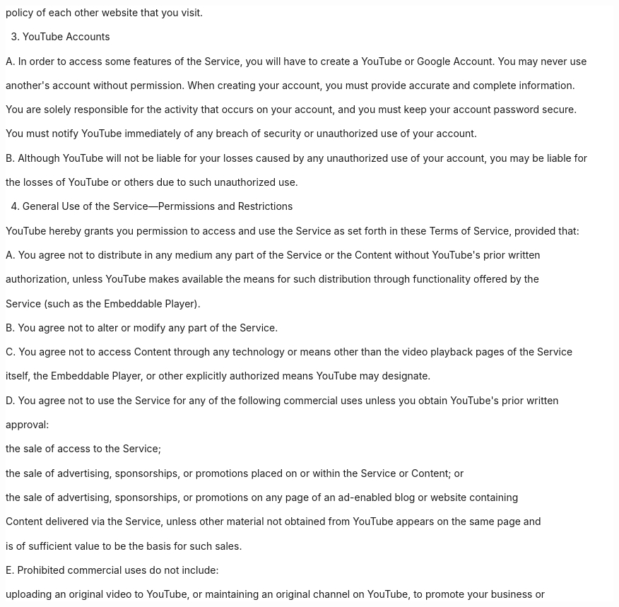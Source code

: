 policy of each other website that you visit.

3. YouTube Accounts

A. In order to access some features of the Service, you will have to create a YouTube or Google Account. You may never use

another's account without permission. When creating your account, you must provide accurate and complete information.

You are solely responsible for the activity that occurs on your account, and you must keep your account password secure.

You must notify YouTube immediately of any breach of security or unauthorized use of your account.

B. Although YouTube will not be liable for your losses caused by any unauthorized use of your account, you may be liable for

the losses of YouTube or others due to such unauthorized use.

4. General Use of the Service—Permissions and Restrictions

YouTube hereby grants you permission to access and use the Service as set forth in these Terms of Service, provided that:

A. You agree not to distribute in any medium any part of the Service or the Content without YouTube's prior written

authorization, unless YouTube makes available the means for such distribution through functionality offered by the

Service (such as the Embeddable Player).

B. You agree not to alter or modify any part of the Service.

C. You agree not to access Content through any technology or means other than the video playback pages of the Service

itself, the Embeddable Player, or other explicitly authorized means YouTube may designate.

D. You agree not to use the Service for any of the following commercial uses unless you obtain YouTube's prior written

approval:

the sale of access to the Service;

the sale of advertising, sponsorships, or promotions placed on or within the Service or Content; or

the sale of advertising, sponsorships, or promotions on any page of an ad-enabled blog or website containing

Content delivered via the Service, unless other material not obtained from YouTube appears on the same page and

is of sufficient value to be the basis for such sales.

E. Prohibited commercial uses do not include:

uploading an original video to YouTube, or maintaining an original channel on YouTube, to promote your business or
